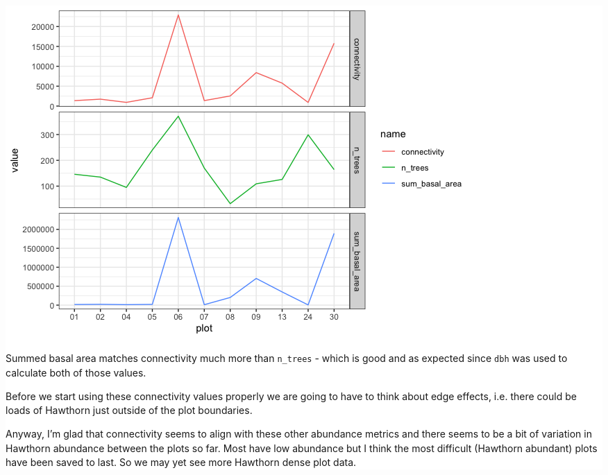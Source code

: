 ![](figures/2022-07-07_explore-mapping-data/basal-area-1.png)

Summed basal area matches connectivity much more than `n_trees` - which
is good and as expected since `dbh` was used to calculate both of those
values.

Before we start using these connectivity values properly we are going to
have to think about edge effects, i.e. there could be loads of Hawthorn
just outside of the plot boundaries.

Anyway, I’m glad that connectivity seems to align with these other
abundance metrics and there seems to be a bit of variation in Hawthorn
abundance between the plots so far. Most have low abundance but I think
the most difficult (Hawthorn abundant) plots have been saved to last. So
we may yet see more Hawthorn dense plot data.
